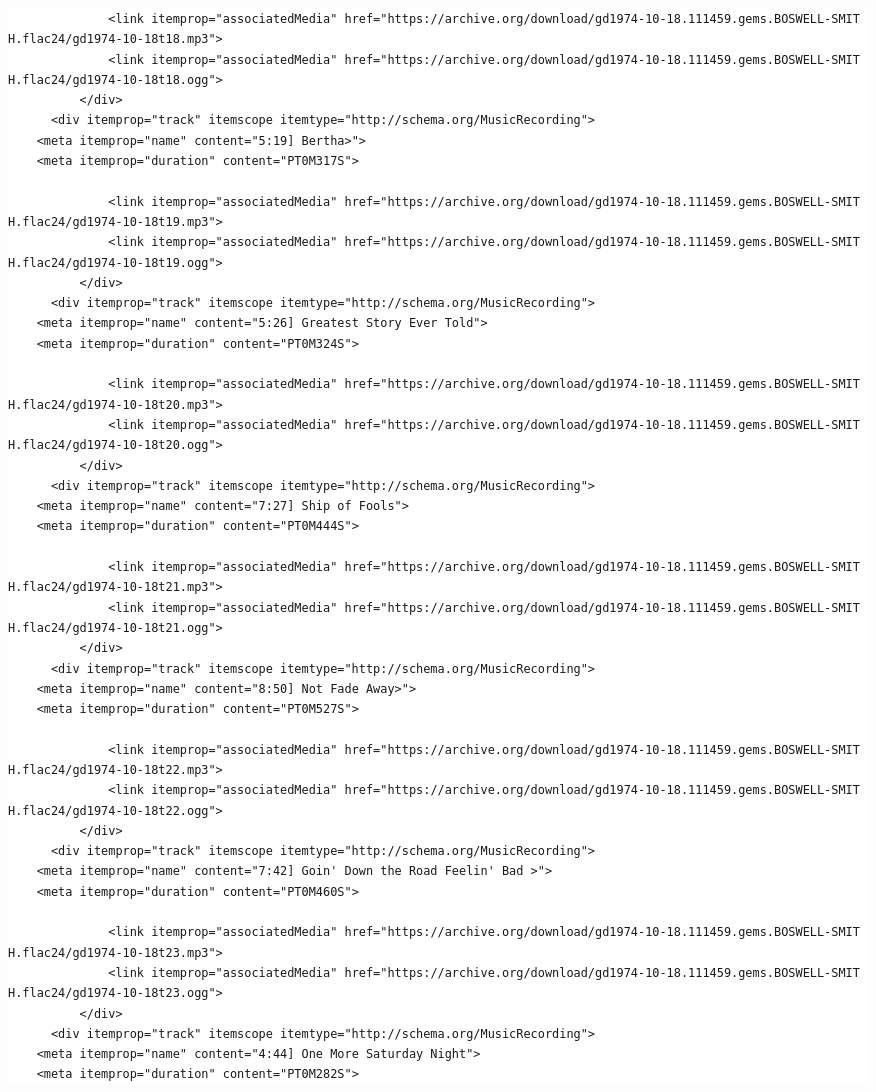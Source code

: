                  <link itemprop="associatedMedia" href="https://archive.org/download/gd1974-10-18.111459.gems.BOSWELL-SMITH.flac24/gd1974-10-18t18.mp3">
                  <link itemprop="associatedMedia" href="https://archive.org/download/gd1974-10-18.111459.gems.BOSWELL-SMITH.flac24/gd1974-10-18t18.ogg">
              </div>
          <div itemprop="track" itemscope itemtype="http://schema.org/MusicRecording">
        <meta itemprop="name" content="5:19] Bertha>">
        <meta itemprop="duration" content="PT0M317S">

                  <link itemprop="associatedMedia" href="https://archive.org/download/gd1974-10-18.111459.gems.BOSWELL-SMITH.flac24/gd1974-10-18t19.mp3">
                  <link itemprop="associatedMedia" href="https://archive.org/download/gd1974-10-18.111459.gems.BOSWELL-SMITH.flac24/gd1974-10-18t19.ogg">
              </div>
          <div itemprop="track" itemscope itemtype="http://schema.org/MusicRecording">
        <meta itemprop="name" content="5:26] Greatest Story Ever Told">
        <meta itemprop="duration" content="PT0M324S">

                  <link itemprop="associatedMedia" href="https://archive.org/download/gd1974-10-18.111459.gems.BOSWELL-SMITH.flac24/gd1974-10-18t20.mp3">
                  <link itemprop="associatedMedia" href="https://archive.org/download/gd1974-10-18.111459.gems.BOSWELL-SMITH.flac24/gd1974-10-18t20.ogg">
              </div>
          <div itemprop="track" itemscope itemtype="http://schema.org/MusicRecording">
        <meta itemprop="name" content="7:27] Ship of Fools">
        <meta itemprop="duration" content="PT0M444S">

                  <link itemprop="associatedMedia" href="https://archive.org/download/gd1974-10-18.111459.gems.BOSWELL-SMITH.flac24/gd1974-10-18t21.mp3">
                  <link itemprop="associatedMedia" href="https://archive.org/download/gd1974-10-18.111459.gems.BOSWELL-SMITH.flac24/gd1974-10-18t21.ogg">
              </div>
          <div itemprop="track" itemscope itemtype="http://schema.org/MusicRecording">
        <meta itemprop="name" content="8:50] Not Fade Away>">
        <meta itemprop="duration" content="PT0M527S">

                  <link itemprop="associatedMedia" href="https://archive.org/download/gd1974-10-18.111459.gems.BOSWELL-SMITH.flac24/gd1974-10-18t22.mp3">
                  <link itemprop="associatedMedia" href="https://archive.org/download/gd1974-10-18.111459.gems.BOSWELL-SMITH.flac24/gd1974-10-18t22.ogg">
              </div>
          <div itemprop="track" itemscope itemtype="http://schema.org/MusicRecording">
        <meta itemprop="name" content="7:42] Goin' Down the Road Feelin' Bad >">
        <meta itemprop="duration" content="PT0M460S">

                  <link itemprop="associatedMedia" href="https://archive.org/download/gd1974-10-18.111459.gems.BOSWELL-SMITH.flac24/gd1974-10-18t23.mp3">
                  <link itemprop="associatedMedia" href="https://archive.org/download/gd1974-10-18.111459.gems.BOSWELL-SMITH.flac24/gd1974-10-18t23.ogg">
              </div>
          <div itemprop="track" itemscope itemtype="http://schema.org/MusicRecording">
        <meta itemprop="name" content="4:44] One More Saturday Night">
        <meta itemprop="duration" content="PT0M282S">
